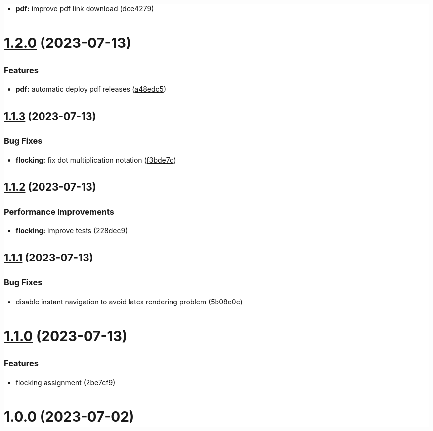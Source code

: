 * **pdf:** improve pdf link download ([dce4279](https://github.com/InfiniBrains/Awesome-GameDev-Resources/commit/dce42794e0f1d6de139d4e078dd805004efa8719))

# [1.2.0](https://github.com/InfiniBrains/Awesome-GameDev-Resources/compare/v1.1.3...v1.2.0) (2023-07-13)


### Features

* **pdf:** automatic deploy pdf releases ([a48edc5](https://github.com/InfiniBrains/Awesome-GameDev-Resources/commit/a48edc5a83bbec62d5835a26d4531c6e4aff6e47))

## [1.1.3](https://github.com/InfiniBrains/Awesome-GameDev-Resources/compare/v1.1.2...v1.1.3) (2023-07-13)


### Bug Fixes

* **flocking:** fix dot multiplication notation ([f3bde7d](https://github.com/InfiniBrains/Awesome-GameDev-Resources/commit/f3bde7dbbaf60463c73017e32535f25a4981b89c))

## [1.1.2](https://github.com/InfiniBrains/Awesome-GameDev-Resources/compare/v1.1.1...v1.1.2) (2023-07-13)


### Performance Improvements

* **flocking:** improve tests ([228dec9](https://github.com/InfiniBrains/Awesome-GameDev-Resources/commit/228dec9cc8019e046718da19f90848d226eb8548))

## [1.1.1](https://github.com/InfiniBrains/Awesome-GameDev-Resources/compare/v1.1.0...v1.1.1) (2023-07-13)


### Bug Fixes

* disable instant navigation to avoid latex rendering problem ([5b08e0e](https://github.com/InfiniBrains/Awesome-GameDev-Resources/commit/5b08e0e2123b91b55fbfa1508fe89cc21eac5256))

# [1.1.0](https://github.com/InfiniBrains/Awesome-GameDev-Resources/compare/v1.0.0...v1.1.0) (2023-07-13)


### Features

* flocking assignment ([2be7cf9](https://github.com/InfiniBrains/Awesome-GameDev-Resources/commit/2be7cf9dc8028aeea68bdf983b28736a6d8a9748))

# 1.0.0 (2023-07-02)
